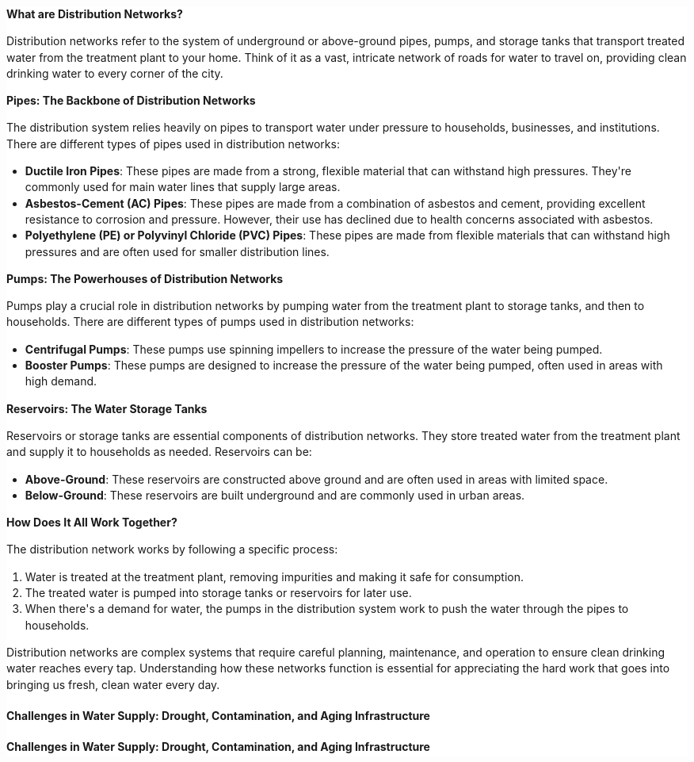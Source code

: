 **What are Distribution Networks?**

Distribution networks refer to the system of underground or above-ground pipes, pumps, and storage tanks that transport treated water from the treatment plant to your home. Think of it as a vast, intricate network of roads for water to travel on, providing clean drinking water to every corner of the city.

**Pipes: The Backbone of Distribution Networks**

The distribution system relies heavily on pipes to transport water under pressure to households, businesses, and institutions. There are different types of pipes used in distribution networks:

*   **Ductile Iron Pipes**: These pipes are made from a strong, flexible material that can withstand high pressures. They're commonly used for main water lines that supply large areas.
*   **Asbestos-Cement (AC) Pipes**: These pipes are made from a combination of asbestos and cement, providing excellent resistance to corrosion and pressure. However, their use has declined due to health concerns associated with asbestos.
*   **Polyethylene (PE) or Polyvinyl Chloride (PVC) Pipes**: These pipes are made from flexible materials that can withstand high pressures and are often used for smaller distribution lines.

**Pumps: The Powerhouses of Distribution Networks**

Pumps play a crucial role in distribution networks by pumping water from the treatment plant to storage tanks, and then to households. There are different types of pumps used in distribution networks:

*   **Centrifugal Pumps**: These pumps use spinning impellers to increase the pressure of the water being pumped.
*   **Booster Pumps**: These pumps are designed to increase the pressure of the water being pumped, often used in areas with high demand.

**Reservoirs: The Water Storage Tanks**

Reservoirs or storage tanks are essential components of distribution networks. They store treated water from the treatment plant and supply it to households as needed. Reservoirs can be:

*   **Above-Ground**: These reservoirs are constructed above ground and are often used in areas with limited space.
*   **Below-Ground**: These reservoirs are built underground and are commonly used in urban areas.

**How Does It All Work Together?**

The distribution network works by following a specific process:

1.  Water is treated at the treatment plant, removing impurities and making it safe for consumption.
2.  The treated water is pumped into storage tanks or reservoirs for later use.
3.  When there's a demand for water, the pumps in the distribution system work to push the water through the pipes to households.

Distribution networks are complex systems that require careful planning, maintenance, and operation to ensure clean drinking water reaches every tap. Understanding how these networks function is essential for appreciating the hard work that goes into bringing us fresh, clean water every day.

#### Challenges in Water Supply: Drought, Contamination, and Aging Infrastructure
**Challenges in Water Supply: Drought, Contamination, and Aging Infrastructure**
